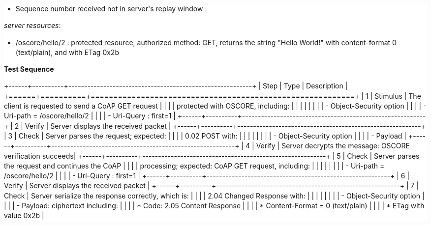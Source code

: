 * Sequence number received not in server's replay window

_server resources_:

* /oscore/hello/2 : protected resource, authorized method: GET, returns the string "Hello World!" with content-format 0 (text/plain), and with ETag 0x2b

**Test Sequence**

+------+----------+----------------------------------------------------------+
| Step | Type     | Description                                              |
+======+==========+==========================================================+
| 1    | Stimulus | The client is requested to send a CoAP GET request       |
|      |          | protected with OSCORE, including:                        |
|      |          |                                                          |
|      |          | - Object-Security option                                 |
|      |          | - Uri-path = /oscore/hello/2                             |
|      |          | - Uri-Query : first=1                                    |
+------+----------+----------------------------------------------------------+
| 2    | Verify   | Server displays the received packet                      |
+------+----------+----------------------------------------------------------+
| 3    | Check    | Server parses the request; expected:                     |
|      |          | 0.02 POST with:                                          |
|      |          |                                                          |
|      |          | - Object-Security option                                 |
|      |          | - Payload                                                |
+------+----------+----------------------------------------------------------+
| 4    | Verify   | Server decrypts the message: OSCORE verification succeeds|
+------+----------+----------------------------------------------------------+
| 5    | Check    | Server parses the request and continues the CoAP         |
|      |          | processing; expected: CoAP GET request, including:       |
|      |          |                                                          |
|      |          | - Uri-path = /oscore/hello/2                             |
|      |          | - Uri-Query : first=1                                    |
+------+----------+----------------------------------------------------------+
| 6    | Verify   | Server displays the received packet                      |
+------+----------+----------------------------------------------------------+
| 7    | Check    | Server serialize the response correctly, which is:       |
|      |          | 2.04 Changed Response with:                              |
|      |          |                                                          |
|      |          | - Object-Security option                                 |
|      |          | - Payload: ciphertext including:                         |
|      |          |     * Code: 2.05 Content Response                        |
|      |          |     * Content-Format = 0 (text/plain)                    |
|      |          |     * ETag with value 0x2b                               |